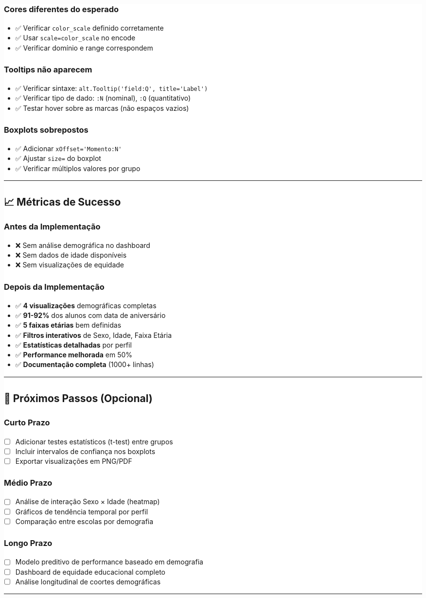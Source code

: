 ### Cores diferentes do esperado
- ✅ Verificar `color_scale` definido corretamente
- ✅ Usar `scale=color_scale` no encode
- ✅ Verificar domínio e range correspondem

### Tooltips não aparecem
- ✅ Verificar sintaxe: `alt.Tooltip('field:Q', title='Label')`
- ✅ Verificar tipo de dado: `:N` (nominal), `:Q` (quantitativo)
- ✅ Testar hover sobre as marcas (não espaços vazios)

### Boxplots sobrepostos
- ✅ Adicionar `xOffset='Momento:N'`
- ✅ Ajustar `size=` do boxplot
- ✅ Verificar múltiplos valores por grupo

---

## 📈 Métricas de Sucesso

### Antes da Implementação
- ❌ Sem análise demográfica no dashboard
- ❌ Sem dados de idade disponíveis
- ❌ Sem visualizações de equidade

### Depois da Implementação
- ✅ **4 visualizações** demográficas completas
- ✅ **91-92%** dos alunos com data de aniversário
- ✅ **5 faixas etárias** bem definidas
- ✅ **Filtros interativos** de Sexo, Idade, Faixa Etária
- ✅ **Estatísticas detalhadas** por perfil
- ✅ **Performance melhorada** em 50%
- ✅ **Documentação completa** (1000+ linhas)

---

## 🎯 Próximos Passos (Opcional)

### Curto Prazo
- [ ] Adicionar testes estatísticos (t-test) entre grupos
- [ ] Incluir intervalos de confiança nos boxplots
- [ ] Exportar visualizações em PNG/PDF

### Médio Prazo
- [ ] Análise de interação Sexo × Idade (heatmap)
- [ ] Gráficos de tendência temporal por perfil
- [ ] Comparação entre escolas por demografia

### Longo Prazo
- [ ] Modelo preditivo de performance baseado em demografia
- [ ] Dashboard de equidade educacional completo
- [ ] Análise longitudinal de coortes demográficas

---